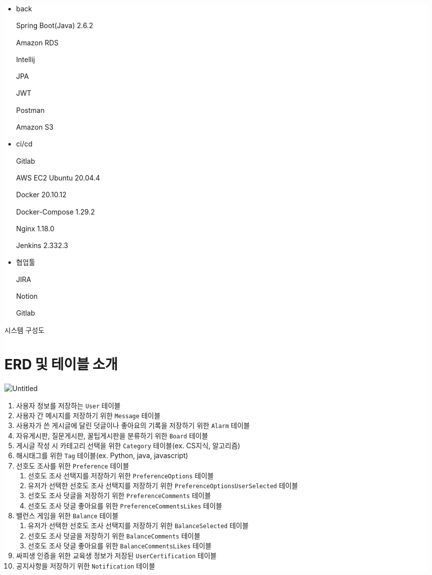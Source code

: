 - back
    
    Spring Boot(Java) 2.6.2
    
    Amazon RDS
    
    Intellij
    
    JPA
    
    JWT
    
    Postman
    
    Amazon S3
    
- ci/cd
    
    Gitlab
    
    AWS EC2 Ubuntu 20.04.4
    
    Docker 20.10.12
    
    Docker-Compose 1.29.2
    
    Nginx 1.18.0
    
    Jenkins 2.332.3
    
- 협업툴
    
    JIRA
    
    Notion
    
    Gitlab

시스템 구성도


# ERD 및 테이블 소개

![Untitled](https://s3-us-west-2.amazonaws.com/secure.notion-static.com/360bacd9-e63d-4a09-8ccb-60942badf8e5/Untitled.png)

1. 사용자 정보를 저장하는 `User` 테이블
2. 사용자 간 메시지를 저장하기 위한 `Message` 테이블
3. 사용자가 쓴 게시글에 달린 덧글이나 좋아요의 기록을 저장하기 위한 `Alarm` 테이블
4. 자유게시판, 질문게시판, 꿀팁게시판을 분류하기 위한 `Board` 테이블
5. 게시글 작성 시 카테고리 선택을 위한 `Category` 테이블(ex. CS지식, 알고리즘)
6. 해시태그를 위한 `Tag` 테이블(ex. Python, java, javascript)
7. 선호도 조사를 위한 `Preference` 테이블
    1. 선호도 조사 선택지를 저장하기 위한 `PreferenceOptions` 테이블
    2. 유저가 선택한 선호도 조사 선택지를 저장하기 위한 `PreferenceOptionsUserSelected` 테이블
    3. 선호도 조사 덧글을 저장하기 위한 `PreferenceComments` 테이블
    4. 선호도 조사 덧글 좋아요를 위한 `PreferenceCommentsLikes` 테이블
8. 밸런스 게임을 위한 `Balance` 테이블
    1. 유저가 선택한 선호도 조사 선택지를 저장하기 위한 `BalanceSelected` 테이블
    2. 선호도 조사 덧글을 저장하기 위한 `BalanceComments` 테이블
    3. 선호도 조사 덧글 좋아요를 위한 `BalanceCommentsLikes` 테이블
9. 싸피생 인증을 위한 교육생 정보가 저장된 `UserCertification` 테이블
10. 공지사항을 저장하기 위한 `Notification` 테이블
